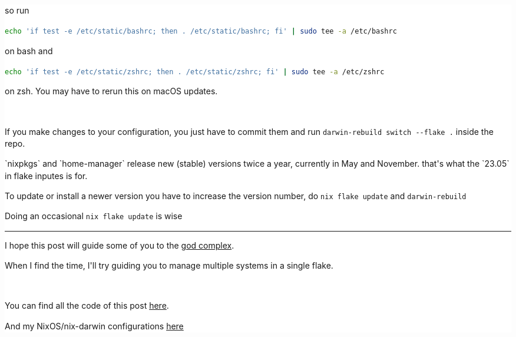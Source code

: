 so run

```bash
echo 'if test -e /etc/static/bashrc; then . /etc/static/bashrc; fi' | sudo tee -a /etc/bashrc
```

on bash and

```zsh
echo 'if test -e /etc/static/zshrc; then . /etc/static/zshrc; fi' | sudo tee -a /etc/zshrc
```

on zsh.
You may have to rerun this on macOS updates.

<br>

If you make changes to your configuration, you just have to commit them and run `darwin-rebuild switch --flake .` inside the repo.

<tangent>
`nixpkgs` and `home-manager` release new (stable) versions twice a year, currently in May and November. that's what the `23.05` in flake inputes is for.

To update or install a newer version you have to increase the version number, do `nix flake update` and `darwin-rebuild`

Doing an occasional `nix flake update` is wise
</tangent>

<hr/>

I hope this post will guide some of you to the [god complex](https://www.reddit.com/r/NixOS/comments/kauf1m/dealing_with_post_nixflake_god_complex/).

When I find the time, I'll try guiding you to manage multiple systems in a single flake.

<br>

You can find all the code of this post [here](https://github.com/thexyno/blogpages/tree/main/nix-darwin-introduction).

And my NixOS/nix-darwin configurations [here](https://github.com/thexyno/nixos-config)
